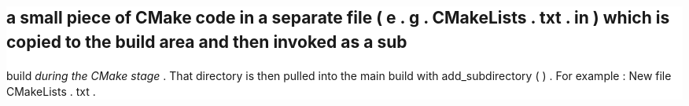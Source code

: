 a
small
piece
of
CMake
code
in
a
separate
file
(
e
.
g
.
CMakeLists
.
txt
.
in
)
which
is
copied
to
the
build
area
and
then
invoked
as
a
sub
-
build
_during
the
CMake
stage_
.
That
directory
is
then
pulled
into
the
main
build
with
add_subdirectory
(
)
.
For
example
:
New
file
CMakeLists
.
txt
.